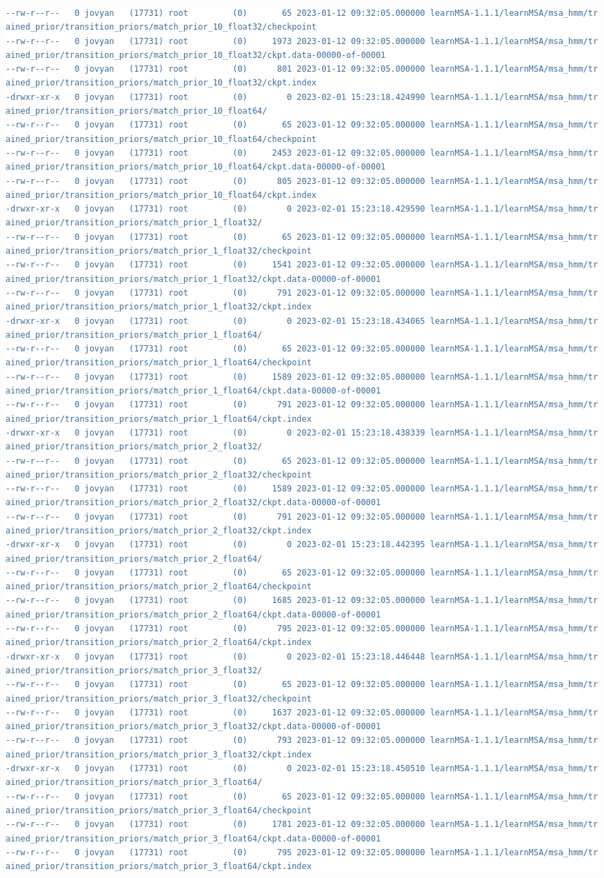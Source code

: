 ```diff
--rw-r--r--   0 jovyan   (17731) root         (0)       65 2023-01-12 09:32:05.000000 learnMSA-1.1.1/learnMSA/msa_hmm/trained_prior/transition_priors/match_prior_10_float32/checkpoint
--rw-r--r--   0 jovyan   (17731) root         (0)     1973 2023-01-12 09:32:05.000000 learnMSA-1.1.1/learnMSA/msa_hmm/trained_prior/transition_priors/match_prior_10_float32/ckpt.data-00000-of-00001
--rw-r--r--   0 jovyan   (17731) root         (0)      801 2023-01-12 09:32:05.000000 learnMSA-1.1.1/learnMSA/msa_hmm/trained_prior/transition_priors/match_prior_10_float32/ckpt.index
-drwxr-xr-x   0 jovyan   (17731) root         (0)        0 2023-02-01 15:23:18.424990 learnMSA-1.1.1/learnMSA/msa_hmm/trained_prior/transition_priors/match_prior_10_float64/
--rw-r--r--   0 jovyan   (17731) root         (0)       65 2023-01-12 09:32:05.000000 learnMSA-1.1.1/learnMSA/msa_hmm/trained_prior/transition_priors/match_prior_10_float64/checkpoint
--rw-r--r--   0 jovyan   (17731) root         (0)     2453 2023-01-12 09:32:05.000000 learnMSA-1.1.1/learnMSA/msa_hmm/trained_prior/transition_priors/match_prior_10_float64/ckpt.data-00000-of-00001
--rw-r--r--   0 jovyan   (17731) root         (0)      805 2023-01-12 09:32:05.000000 learnMSA-1.1.1/learnMSA/msa_hmm/trained_prior/transition_priors/match_prior_10_float64/ckpt.index
-drwxr-xr-x   0 jovyan   (17731) root         (0)        0 2023-02-01 15:23:18.429590 learnMSA-1.1.1/learnMSA/msa_hmm/trained_prior/transition_priors/match_prior_1_float32/
--rw-r--r--   0 jovyan   (17731) root         (0)       65 2023-01-12 09:32:05.000000 learnMSA-1.1.1/learnMSA/msa_hmm/trained_prior/transition_priors/match_prior_1_float32/checkpoint
--rw-r--r--   0 jovyan   (17731) root         (0)     1541 2023-01-12 09:32:05.000000 learnMSA-1.1.1/learnMSA/msa_hmm/trained_prior/transition_priors/match_prior_1_float32/ckpt.data-00000-of-00001
--rw-r--r--   0 jovyan   (17731) root         (0)      791 2023-01-12 09:32:05.000000 learnMSA-1.1.1/learnMSA/msa_hmm/trained_prior/transition_priors/match_prior_1_float32/ckpt.index
-drwxr-xr-x   0 jovyan   (17731) root         (0)        0 2023-02-01 15:23:18.434065 learnMSA-1.1.1/learnMSA/msa_hmm/trained_prior/transition_priors/match_prior_1_float64/
--rw-r--r--   0 jovyan   (17731) root         (0)       65 2023-01-12 09:32:05.000000 learnMSA-1.1.1/learnMSA/msa_hmm/trained_prior/transition_priors/match_prior_1_float64/checkpoint
--rw-r--r--   0 jovyan   (17731) root         (0)     1589 2023-01-12 09:32:05.000000 learnMSA-1.1.1/learnMSA/msa_hmm/trained_prior/transition_priors/match_prior_1_float64/ckpt.data-00000-of-00001
--rw-r--r--   0 jovyan   (17731) root         (0)      791 2023-01-12 09:32:05.000000 learnMSA-1.1.1/learnMSA/msa_hmm/trained_prior/transition_priors/match_prior_1_float64/ckpt.index
-drwxr-xr-x   0 jovyan   (17731) root         (0)        0 2023-02-01 15:23:18.438339 learnMSA-1.1.1/learnMSA/msa_hmm/trained_prior/transition_priors/match_prior_2_float32/
--rw-r--r--   0 jovyan   (17731) root         (0)       65 2023-01-12 09:32:05.000000 learnMSA-1.1.1/learnMSA/msa_hmm/trained_prior/transition_priors/match_prior_2_float32/checkpoint
--rw-r--r--   0 jovyan   (17731) root         (0)     1589 2023-01-12 09:32:05.000000 learnMSA-1.1.1/learnMSA/msa_hmm/trained_prior/transition_priors/match_prior_2_float32/ckpt.data-00000-of-00001
--rw-r--r--   0 jovyan   (17731) root         (0)      791 2023-01-12 09:32:05.000000 learnMSA-1.1.1/learnMSA/msa_hmm/trained_prior/transition_priors/match_prior_2_float32/ckpt.index
-drwxr-xr-x   0 jovyan   (17731) root         (0)        0 2023-02-01 15:23:18.442395 learnMSA-1.1.1/learnMSA/msa_hmm/trained_prior/transition_priors/match_prior_2_float64/
--rw-r--r--   0 jovyan   (17731) root         (0)       65 2023-01-12 09:32:05.000000 learnMSA-1.1.1/learnMSA/msa_hmm/trained_prior/transition_priors/match_prior_2_float64/checkpoint
--rw-r--r--   0 jovyan   (17731) root         (0)     1685 2023-01-12 09:32:05.000000 learnMSA-1.1.1/learnMSA/msa_hmm/trained_prior/transition_priors/match_prior_2_float64/ckpt.data-00000-of-00001
--rw-r--r--   0 jovyan   (17731) root         (0)      795 2023-01-12 09:32:05.000000 learnMSA-1.1.1/learnMSA/msa_hmm/trained_prior/transition_priors/match_prior_2_float64/ckpt.index
-drwxr-xr-x   0 jovyan   (17731) root         (0)        0 2023-02-01 15:23:18.446448 learnMSA-1.1.1/learnMSA/msa_hmm/trained_prior/transition_priors/match_prior_3_float32/
--rw-r--r--   0 jovyan   (17731) root         (0)       65 2023-01-12 09:32:05.000000 learnMSA-1.1.1/learnMSA/msa_hmm/trained_prior/transition_priors/match_prior_3_float32/checkpoint
--rw-r--r--   0 jovyan   (17731) root         (0)     1637 2023-01-12 09:32:05.000000 learnMSA-1.1.1/learnMSA/msa_hmm/trained_prior/transition_priors/match_prior_3_float32/ckpt.data-00000-of-00001
--rw-r--r--   0 jovyan   (17731) root         (0)      793 2023-01-12 09:32:05.000000 learnMSA-1.1.1/learnMSA/msa_hmm/trained_prior/transition_priors/match_prior_3_float32/ckpt.index
-drwxr-xr-x   0 jovyan   (17731) root         (0)        0 2023-02-01 15:23:18.450510 learnMSA-1.1.1/learnMSA/msa_hmm/trained_prior/transition_priors/match_prior_3_float64/
--rw-r--r--   0 jovyan   (17731) root         (0)       65 2023-01-12 09:32:05.000000 learnMSA-1.1.1/learnMSA/msa_hmm/trained_prior/transition_priors/match_prior_3_float64/checkpoint
--rw-r--r--   0 jovyan   (17731) root         (0)     1781 2023-01-12 09:32:05.000000 learnMSA-1.1.1/learnMSA/msa_hmm/trained_prior/transition_priors/match_prior_3_float64/ckpt.data-00000-of-00001
--rw-r--r--   0 jovyan   (17731) root         (0)      795 2023-01-12 09:32:05.000000 learnMSA-1.1.1/learnMSA/msa_hmm/trained_prior/transition_priors/match_prior_3_float64/ckpt.index
```